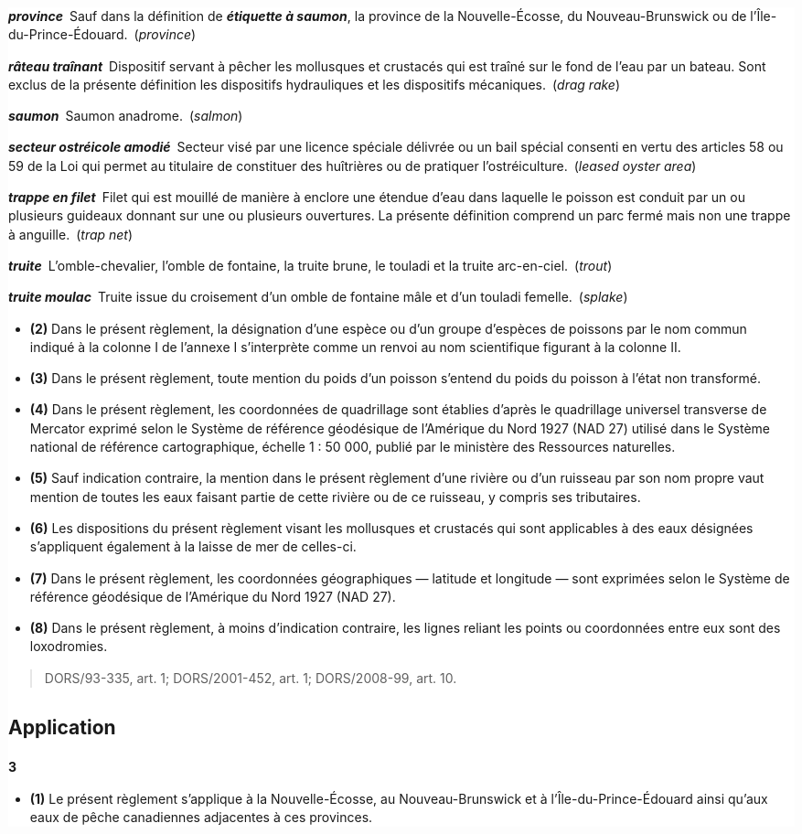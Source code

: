 ***province*** Sauf dans la définition de ***étiquette à saumon***, la province de la Nouvelle-Écosse, du Nouveau-Brunswick ou de l’Île-du-Prince-Édouard. (*province*)

***râteau traînant*** Dispositif servant à pêcher les mollusques et crustacés qui est traîné sur le fond de l’eau par un bateau. Sont exclus de la présente définition les dispositifs hydrauliques et les dispositifs mécaniques. (*drag rake*)

***saumon*** Saumon anadrome. (*salmon*)

***secteur ostréicole amodié*** Secteur visé par une licence spéciale délivrée ou un bail spécial consenti en vertu des articles 58 ou 59 de la Loi qui permet au titulaire de constituer des huîtrières ou de pratiquer l’ostréiculture. (*leased oyster area*)

***trappe en filet*** Filet qui est mouillé de manière à enclore une étendue d’eau dans laquelle le poisson est conduit par un ou plusieurs guideaux donnant sur une ou plusieurs ouvertures. La présente définition comprend un parc fermé mais non une trappe à anguille. (*trap net*)

***truite*** L’omble-chevalier, l’omble de fontaine, la truite brune, le touladi et la truite arc-en-ciel. (*trout*)

***truite moulac*** Truite issue du croisement d’un omble de fontaine mâle et d’un touladi femelle. (*splake*)

- **(2)** Dans le présent règlement, la désignation d’une espèce ou d’un groupe d’espèces de poissons par le nom commun indiqué à la colonne I de l’annexe I s’interprète comme un renvoi au nom scientifique figurant à la colonne II.

- **(3)** Dans le présent règlement, toute mention du poids d’un poisson s’entend du poids du poisson à l’état non transformé.

- **(4)** Dans le présent règlement, les coordonnées de quadrillage sont établies d’après le quadrillage universel transverse de Mercator exprimé selon le Système de référence géodésique de l’Amérique du Nord 1927 (NAD 27) utilisé dans le Système national de référence cartographique, échelle 1 : 50 000, publié par le ministère des Ressources naturelles.

- **(5)** Sauf indication contraire, la mention dans le présent règlement d’une rivière ou d’un ruisseau par son nom propre vaut mention de toutes les eaux faisant partie de cette rivière ou de ce ruisseau, y compris ses tributaires.

- **(6)** Les dispositions du présent règlement visant les mollusques et crustacés qui sont applicables à des eaux désignées s’appliquent également à la laisse de mer de celles-ci.

- **(7)** Dans le présent règlement, les coordonnées géographiques — latitude et longitude — sont exprimées selon le Système de référence géodésique de l’Amérique du Nord 1927 (NAD 27).

- **(8)** Dans le présent règlement, à moins d’indication contraire, les lignes reliant les points ou coordonnées entre eux sont des loxodromies.
> DORS/93-335, art. 1; DORS/2001-452, art. 1; DORS/2008-99, art. 10.





## Application


**3** 

- **(1)** Le présent règlement s’applique à la Nouvelle-Écosse, au Nouveau-Brunswick et à l’Île-du-Prince-Édouard ainsi qu’aux eaux de pêche canadiennes adjacentes à ces provinces.
